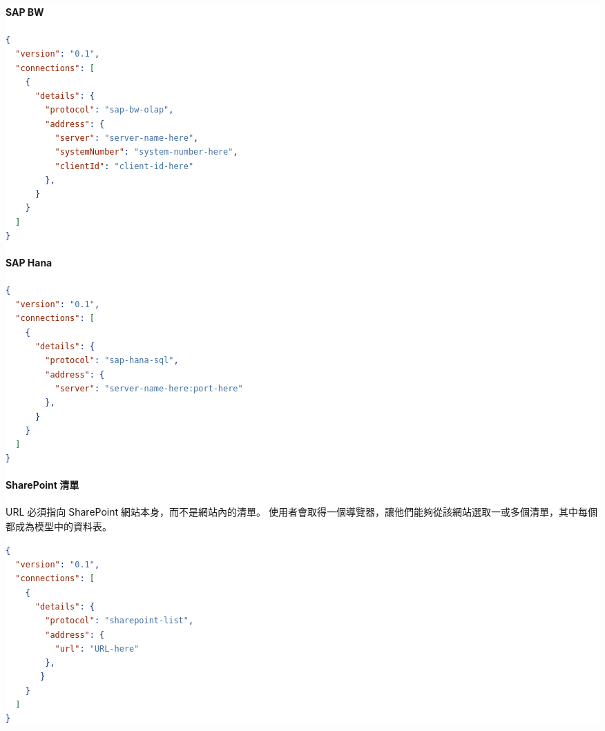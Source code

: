 #### <a name="sap-bw"></a>SAP BW

```json
{ 
  "version": "0.1", 
  "connections": [ 
    { 
      "details": { 
        "protocol": "sap-bw-olap", 
        "address": { 
          "server": "server-name-here", 
          "systemNumber": "system-number-here", 
          "clientId": "client-id-here" 
        }, 
      } 
    } 
  ] 
} 
```

#### <a name="sap-hana"></a>SAP Hana

```json
{ 
  "version": "0.1", 
  "connections": [ 
    { 
      "details": { 
        "protocol": "sap-hana-sql", 
        "address": { 
          "server": "server-name-here:port-here" 
        }, 
      } 
    } 
  ] 
} 
```

#### <a name="sharepoint-list"></a>SharePoint 清單

URL 必須指向 SharePoint 網站本身，而不是網站內的清單。 使用者會取得一個導覽器，讓他們能夠從該網站選取一或多個清單，其中每個都成為模型中的資料表。

```json
{ 
  "version": "0.1", 
  "connections": [ 
    { 
      "details": { 
        "protocol": "sharepoint-list", 
        "address": { 
          "url": "URL-here" 
        }, 
       } 
    } 
  ] 
} 
```
